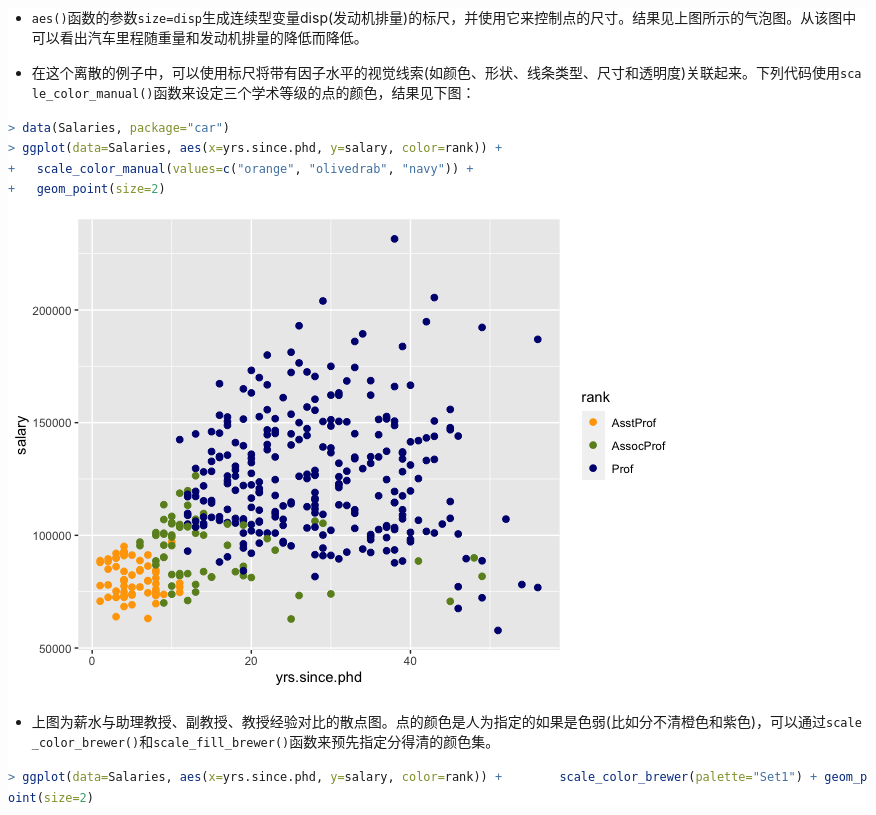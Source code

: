 - `aes()`函数的参数`size=disp`生成连续型变量disp(发动机排量)的标尺，并使用它来控制点的尺寸。结果见上图所示的气泡图。从该图中可以看出汽车里程随重量和发动机排量的降低而降低。

- 在这个离散的例子中，可以使用标尺将带有因子水平的视觉线索(如颜色、形状、线条类型、尺寸和透明度)关联起来。下列代码使用`scale_color_manual()`函数来设定三个学术等级的点的颜色，结果见下图：

``` r
> data(Salaries, package="car") 
> ggplot(data=Salaries, aes(x=yrs.since.phd, y=salary, color=rank)) +   
+   scale_color_manual(values=c("orange", "olivedrab", "navy")) +    
+   geom_point(size=2)
```

![](Phase2_R_Advanced_Learning_5_ggplot2高级绘图_files/figure-gfm/unnamed-chunk-22-1.png)

- 上图为薪水与助理教授、副教授、教授经验对比的散点图。点的颜色是人为指定的如果是色弱(比如分不清橙色和紫色)，可以通过`scale_color_brewer()`和`scale_fill_brewer()`函数来预先指定分得清的颜色集。

``` r
> ggplot(data=Salaries, aes(x=yrs.since.phd, y=salary, color=rank)) +        scale_color_brewer(palette="Set1") + geom_point(size=2)
```
